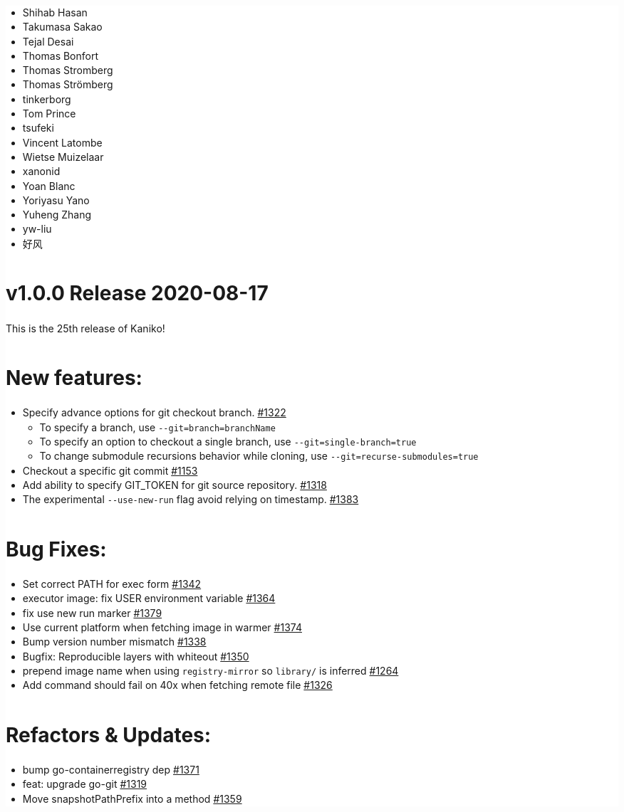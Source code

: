- Shihab Hasan
- Takumasa Sakao
- Tejal Desai
- Thomas Bonfort
- Thomas Stromberg
- Thomas Strömberg
- tinkerborg
- Tom Prince
- tsufeki
- Vincent Latombe
- Wietse Muizelaar
- xanonid
- Yoan Blanc
- Yoriyasu Yano
- Yuheng Zhang
- yw-liu
- 好风

# v1.0.0 Release 2020-08-17
This is the 25th release of Kaniko!

# New features:
* Specify advance options for git checkout branch. [#1322](https://github.com/ducesoft/kaniko/pull/1322)
  * To specify a branch, use `--git=branch=branchName`
  * To specify an option to checkout a single branch, use `--git=single-branch=true`
  * To change submodule recursions behavior while cloning, use `--git=recurse-submodules=true`
* Checkout a specific git commit [#1153](https://github.com/ducesoft/kaniko/pull/1153)
* Add ability to specify GIT_TOKEN for git source repository. [#1318](https://github.com/ducesoft/kaniko/pull/1318)
* The experimental `--use-new-run` flag avoid relying on timestamp. [#1383](https://github.com/ducesoft/kaniko/pull/1383)

# Bug Fixes: 
* Set correct PATH for exec form [#1342](https://github.com/ducesoft/kaniko/pull/1342)
* executor image: fix USER environment variable [#1364](https://github.com/ducesoft/kaniko/pull/1364)
* fix use new run marker [#1379](https://github.com/ducesoft/kaniko/pull/1379)
* Use current platform when fetching image in warmer [#1374](https://github.com/ducesoft/kaniko/pull/1374)
* Bump version number mismatch [#1338](https://github.com/ducesoft/kaniko/pull/1338)
* Bugfix: Reproducible layers with whiteout [#1350](https://github.com/ducesoft/kaniko/pull/1350)
* prepend image name when using `registry-mirror` so `library/` is inferred [#1264](https://github.com/ducesoft/kaniko/pull/1264)
* Add command should fail on 40x when fetching remote file [#1326](https://github.com/ducesoft/kaniko/pull/1326)

# Refactors & Updates:
* bump go-containerregistry dep [#1371](https://github.com/ducesoft/kaniko/pull/1371)
* feat: upgrade go-git [#1319](https://github.com/ducesoft/kaniko/pull/1319)
* Move snapshotPathPrefix into a method [#1359](https://github.com/ducesoft/kaniko/pull/1359)

